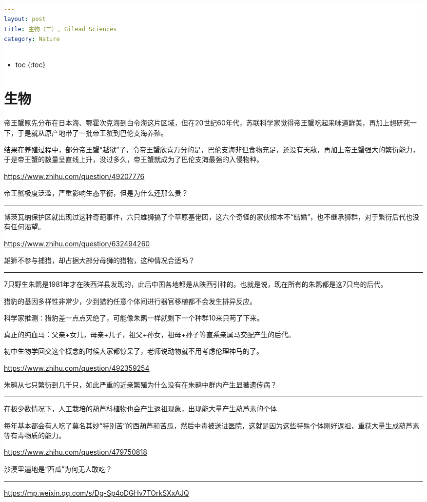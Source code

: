 ```yaml
---
layout: post
title: 生物（二）, Gilead Sciences
category: Nature 
---
```


* toc
{:toc}

# 生物

帝王蟹原先分布在日本海、鄂霍次克海到白令海这片区域，但在20世纪60年代，苏联科学家觉得帝王蟹吃起来味道鲜美，再加上想研究一下，于是就从原产地带了一批帝王蟹到巴伦支海养殖。

结果在养殖过程中，部分帝王蟹“越狱”了，令帝王蟹欣喜万分的是，巴伦支海非但食物充足，还没有天敌，再加上帝王蟹强大的繁衍能力，于是帝王蟹的数量呈直线上升，没过多久，帝王蟹就成为了巴伦支海最强的入侵物种。

https://www.zhihu.com/question/49207776

帝王蟹极度泛滥，严重影响生态平衡，但是为什么还那么贵？

---

博茨瓦纳保护区就出现过这种奇葩事件，六只雄狮搞了个草原基佬团，这六个奇怪的家伙根本不“结婚”，也不继承狮群，对于繁衍后代也没有任何渴望。

https://www.zhihu.com/question/632494260

雄狮不参与捕猎，却占据大部分母狮的猎物，这种情况合适吗？

---

7只野生朱鹮是1981年才在陕西洋县发现的，此后中国各地都是从陕西引种的。也就是说，现在所有的朱鹮都是这7只鸟的后代。

猎豹的基因多样性非常少，少到猎豹任意个体间进行器官移植都不会发生排异反应。

科学家推测：猎豹差一点点灭绝了，可能像朱鹮一样就剩下一个种群10来只苟了下来。

真正的纯血马：父亲+女儿，母亲+儿子，祖父+孙女，祖母+孙子等直系亲属马交配产生的后代。

初中生物学回交这个概念的时候大家都惊呆了，老师说动物就不用考虑伦理神马的了。

https://www.zhihu.com/question/492359254

朱鹮从七只繁衍到几千只，如此严重的近亲繁殖为什么没有在朱鹮中群内产生显著遗传病？

---

在极少数情况下，人工栽培的葫芦科植物也会产生返祖现象，出现能大量产生葫芦素的个体

每年基本都会有人吃了莫名其妙“特别苦”的西葫芦和苦瓜，然后中毒被送进医院，这就是因为这些特殊个体刚好返祖，重获大量生成葫芦素等有毒物质的能力。

https://www.zhihu.com/question/479750818

沙漠里遍地是“西瓜”为何无人敢吃？

---

https://mp.weixin.qq.com/s/Dg-Sp4oDGHv7TOrkSXxAJQ
